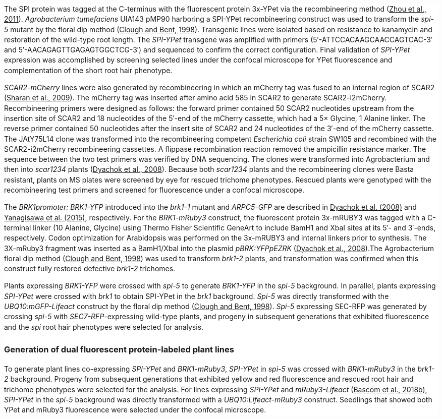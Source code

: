 The SPI protein was tagged at the C-terminus with the fluorescent protein 3x-YPet via the recombineering method ([Zhou et al., 2011](#koab115-B92)). *Agrobacterium tumefaciens* UIA143 pMP90 harboring a SPI-YPet recombineering construct was used to transform the *spi-5* mutant by the floral dip method ([Clough and Bent, 1998](#koab115-B16)). Transgenic lines were isolated based on resistance to kanamycin and restoration of the wild-type root length. The *SPI-YPet* transgene was amplified with primers (5′-ATTCCACAAGCAACCAGTCAC-3′ and 5′-AACAGAGTTGAGAGTGGCTCG-3′) and sequenced to confirm the correct configuration. Final validation of *SPI-YPet* expression was accomplished by screening selected lines under the confocal microscope for YPet fluorescence and complementation of the short root hair phenotype.

*SCAR2-mCherry* lines were also generated by recombineering in which an mCherry tag was fused to an internal region of SCAR2 ([Sharan et al., 2009](#koab115-B71)). The mCherry tag was inserted after amino acid 585 in SCAR2 to generate SCAR2-i2mCherry. Recombineering primers were designed as follows: the forward primer contained 50 SCAR2 nucleotides upstream from the insertion site of SCAR2 and 18 nucleotides of the 5′-end of the mCherry cassette, which had a 5× Glycine, 1 Alanine linker. The reverse primer contained 50 nucleotides after the insert site of SCAR2 and 24 nucleotides of the 3′-end of the mCherry cassette. The JAtY75L14 clone was transformed into the recombineering competent *Escherichia coli* strain SW105 and recombined with the SCAR2-i2mCherry recombineering cassettes. A flippase recombination reaction removed the ampicillin resistance marker. The sequence between the two test primers was verified by DNA sequencing. The clones were transformed into Agrobacterium and then into *scar1234* plants ([Dyachok et al., 2008](#koab115-B25)). Because both *scar1234* plants and the recombineering clones were Basta resistant, plants on MS plates were screened by eye for rescued trichome phenotypes. Rescued plants were genotyped with the recombineering test primers and screened for fluorescence under a confocal microscope.

The *BRK1promoter: BRK1-YFP* introduced into the *brk1-1* mutant and *ARPC5-GFP* are described in [Dyachok et al. (2008)](#koab115-B25) and [Yanagisawa et al. (2015)](#koab115-B85), respectively. For the *BRK1-mRuby3* construct, the fluorescent protein 3x-mRUBY3 was tagged with a C-terminal linker (10 Alanine, Glycine) using Thermo Fisher Scientific GeneArt to include BamH1 and XbaI sites at its 5′- and 3′-ends, respectively. Codon optimization for Arabidopsis was performed on the 3x-mRUBY3 and internal linkers prior to synthesis. The 3X-mRuby3 fragment was inserted as a BamH1/XbaI into the plasmid *pBRK:YFPpEZRK* ([Dyachok et al., 2008](#koab115-B25)).The Agrobacterium floral dip method ([Clough and Bent, 1998](#koab115-B16)) was used to transform *brk1-2* plants, and transformation was confirmed when this construct fully restored defective *brk1-2* trichomes.

Plants expressing *BRK1-YFP* were crossed with *spi-5* to generate *BRK1-YFP* in the *spi-5* background. In parallel, plants expressing *SPI-YPet* were crossed with *brk1* to obtain SPI-YPet in the *brk1* background. *Spi-5* was directly transformed with the *UBQ10:mGFP-Lifeact* construct by the floral dip method ([Clough and Bent, 1998](#koab115-B16)). *Spi-5* expressing SEC-RFP was generated by crossing *spi-5* with *SEC7-RFP*-expressing wild-type plants, and progeny in subsequent generations that exhibited fluorescence and the *spi* root hair phenotypes were selected for analysis.

### Generation of dual fluorescent protein-labeled plant lines

To generate plant lines co-expressing *SPI-YPet* and *BRK1-mRuby3*, *SPI-YPet* in *spi-5* was crossed with *BRK1-mRuby3* in the *brk1-2* background. Progeny from subsequent generations that exhibited yellow and red fluorescence and rescued root hair and trichome phenotypes were selected for the analysis. For lines expressing *SPI-YPet* and *mRuby3-Lifeact* ([Bascom et al., 2018b](#koab115-B6)), *SPI-YPet* in the *spi-5* background was directly transformed with a *UBQ10:Lifeact-mRuby3* construct. Seedlings that showed both YPet and mRuby3 fluorescence were selected under the confocal microscope.
